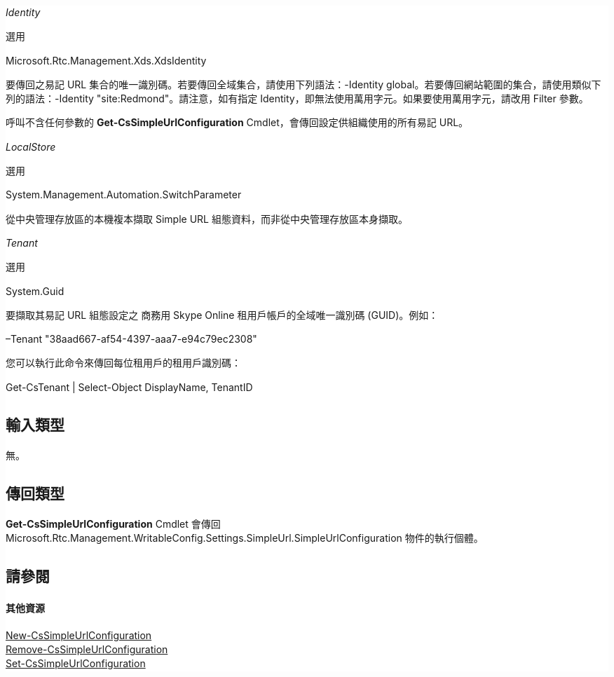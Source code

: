 <tr class="even">
<td><p><em>Identity</em></p></td>
<td><p>選用</p></td>
<td><p>Microsoft.Rtc.Management.Xds.XdsIdentity</p></td>
<td><p>要傳回之易記 URL 集合的唯一識別碼。若要傳回全域集合，請使用下列語法：-Identity global。若要傳回網站範圍的集合，請使用類似下列的語法：-Identity &quot;site:Redmond&quot;。請注意，如有指定 Identity，即無法使用萬用字元。如果要使用萬用字元，請改用 Filter 參數。</p>
<p>呼叫不含任何參數的 <strong>Get-CsSimpleUrlConfiguration</strong> Cmdlet，會傳回設定供組織使用的所有易記 URL。</p></td>
</tr>
<tr class="odd">
<td><p><em>LocalStore</em></p></td>
<td><p>選用</p></td>
<td><p>System.Management.Automation.SwitchParameter</p></td>
<td><p>從中央管理存放區的本機複本擷取 Simple URL 組態資料，而非從中央管理存放區本身擷取。</p></td>
</tr>
<tr class="even">
<td><p><em>Tenant</em></p></td>
<td><p>選用</p></td>
<td><p>System.Guid</p></td>
<td><p>要擷取其易記 URL 組態設定之 商務用 Skype Online 租用戶帳戶的全域唯一識別碼 (GUID)。例如：</p>
<p>–Tenant &quot;38aad667-af54-4397-aaa7-e94c79ec2308&quot;</p>
<p>您可以執行此命令來傳回每位租用戶的租用戶識別碼：</p>
<p>Get-CsTenant | Select-Object DisplayName, TenantID</p></td>
</tr>
</tbody>
</table>


## 輸入類型

無。

## 傳回類型

**Get-CsSimpleUrlConfiguration** Cmdlet 會傳回 Microsoft.Rtc.Management.WritableConfig.Settings.SimpleUrl.SimpleUrlConfiguration 物件的執行個體。

## 請參閱

#### 其他資源

[New-CsSimpleUrlConfiguration](new-cssimpleurlconfiguration.md)  
[Remove-CsSimpleUrlConfiguration](remove-cssimpleurlconfiguration.md)  
[Set-CsSimpleUrlConfiguration](set-cssimpleurlconfiguration.md)

